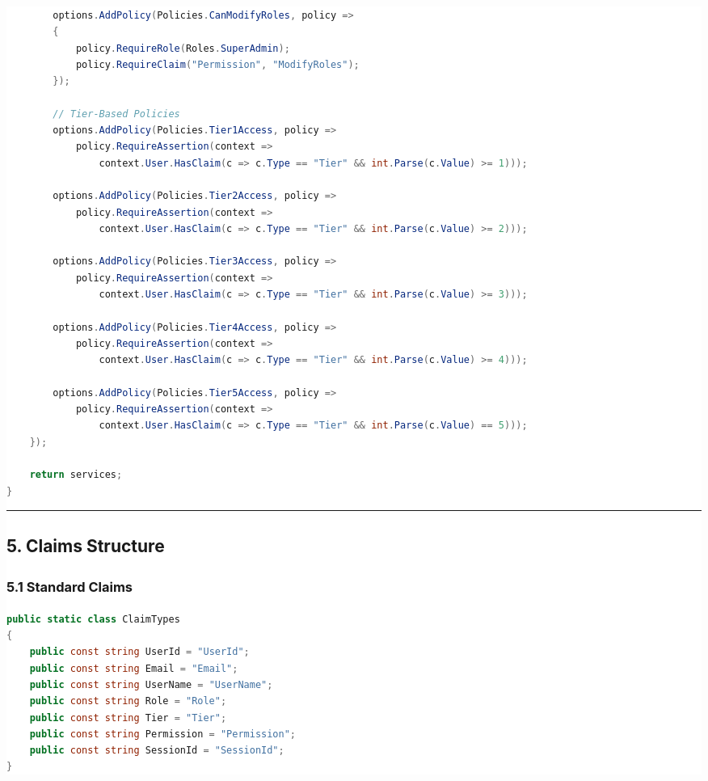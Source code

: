 ```csharp
        options.AddPolicy(Policies.CanModifyRoles, policy =>
        {
            policy.RequireRole(Roles.SuperAdmin);
            policy.RequireClaim("Permission", "ModifyRoles");
        });
        
        // Tier-Based Policies
        options.AddPolicy(Policies.Tier1Access, policy =>
            policy.RequireAssertion(context =>
                context.User.HasClaim(c => c.Type == "Tier" && int.Parse(c.Value) >= 1)));
        
        options.AddPolicy(Policies.Tier2Access, policy =>
            policy.RequireAssertion(context =>
                context.User.HasClaim(c => c.Type == "Tier" && int.Parse(c.Value) >= 2)));
        
        options.AddPolicy(Policies.Tier3Access, policy =>
            policy.RequireAssertion(context =>
                context.User.HasClaim(c => c.Type == "Tier" && int.Parse(c.Value) >= 3)));
        
        options.AddPolicy(Policies.Tier4Access, policy =>
            policy.RequireAssertion(context =>
                context.User.HasClaim(c => c.Type == "Tier" && int.Parse(c.Value) >= 4)));
        
        options.AddPolicy(Policies.Tier5Access, policy =>
            policy.RequireAssertion(context =>
                context.User.HasClaim(c => c.Type == "Tier" && int.Parse(c.Value) == 5)));
    });
    
    return services;
}
```

---

## 5. Claims Structure

### 5.1 Standard Claims

```csharp
public static class ClaimTypes
{
    public const string UserId = "UserId";
    public const string Email = "Email";
    public const string UserName = "UserName";
    public const string Role = "Role";
    public const string Tier = "Tier";
    public const string Permission = "Permission";
    public const string SessionId = "SessionId";
}
```
